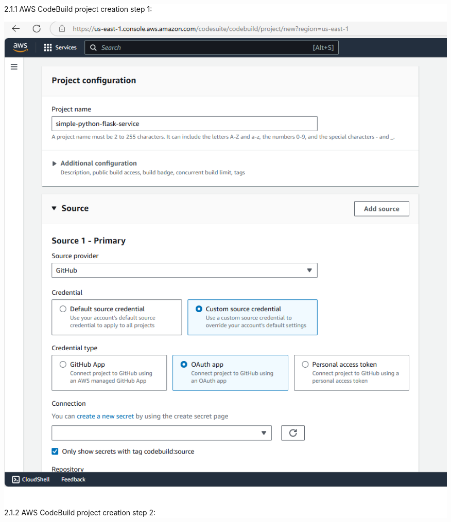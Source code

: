2.1.1 AWS CodeBuild project creation step 1:

<img src="https://github.com/jpap19/CICD-END-TO-END-Project/blob/main/Screenshots/codebuild1.png" height="150%" width="150%" alt="CICD-END-TO-END-Project"/>
<br />
<br />

2.1.2 AWS CodeBuild project creation step 2:
